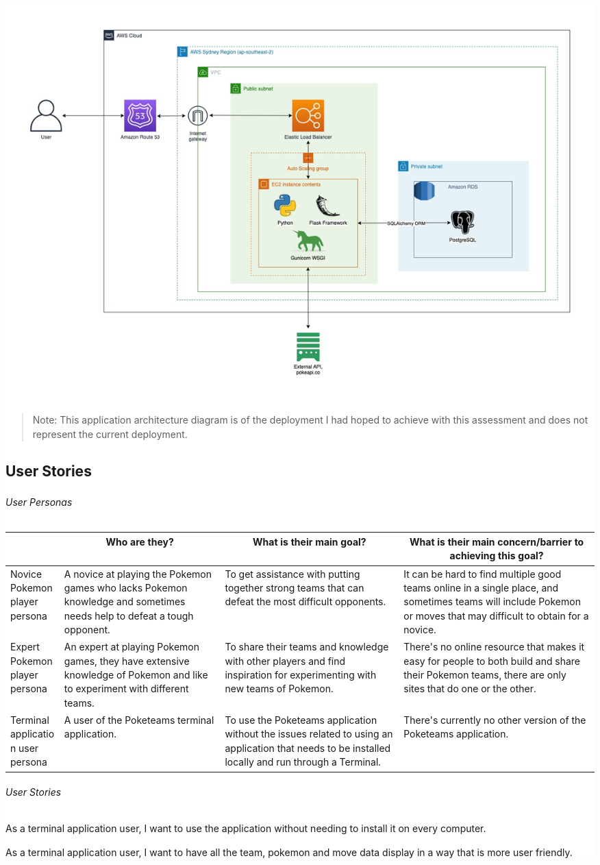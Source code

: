 ![Application architecture diagram](docs/diagrams/application_architecture_diagram.jpg)

>Note: This application architecture diagram is of the deployment I had hoped to achieve with this assessment and does not represent the current deployment.

## User Stories

###### User Personas

|  | Who are they? | What is their main goal? | What is their main concern/barrier to achieving this goal? |
|---|---|---|---|
| Novice Pokemon player persona | A novice at playing the Pokemon games who lacks Pokemon knowledge and sometimes needs help to defeat a tough opponent. | To get assistance with putting together strong teams that can defeat the most difficult opponents. | It can be hard to find multiple good teams online in a single place, and sometimes teams will include Pokemon or moves that may difficult to obtain for a novice. |
| Expert Pokemon player persona | An expert at playing Pokemon games, they have extensive knowledge of Pokemon and like to experiment with different teams. | To share their teams and knowledge with other players and find inspiration for experimenting with new teams of Pokemon. | There's no online resource that makes it easy for people to both build and share their Pokemon teams, there are only sites that do one or the other. |
| Terminal application user persona | A user of the Poketeams terminal application. | To use the Poketeams application without the issues related to using an application that needs to be installed locally and run through a Terminal. | There's currently no other version of the Poketeams application. |

###### User Stories

As a terminal application user, I want to use the application without needing to install it on every computer.

As a terminal application user, I want to have all the team, pokemon and move data display in a way that is more user friendly.
